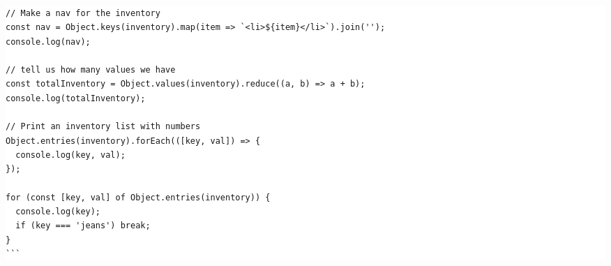     // Make a nav for the inventory
    const nav = Object.keys(inventory).map(item => `<li>${item}</li>`).join('');
    console.log(nav);

    // tell us how many values we have
    const totalInventory = Object.values(inventory).reduce((a, b) => a + b);
    console.log(totalInventory);

    // Print an inventory list with numbers
    Object.entries(inventory).forEach(([key, val]) => {
      console.log(key, val);
    });

    for (const [key, val] of Object.entries(inventory)) {
      console.log(key);
      if (key === 'jeans') break;
    }
    ```
